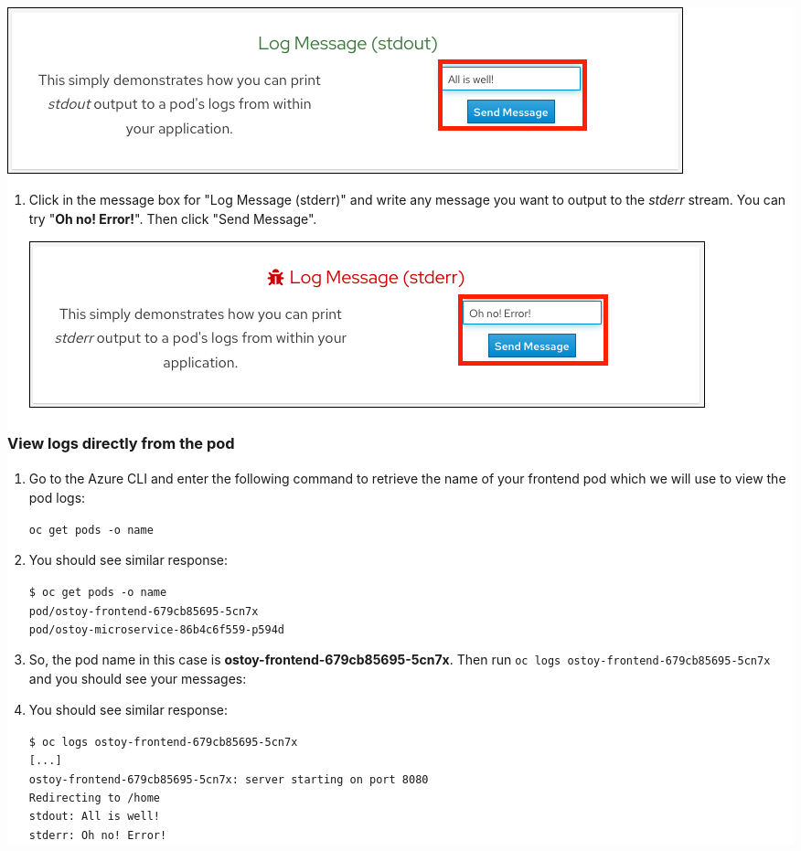    ![Logging stdout](../media/managedlab/8-ostoy-stdout.png)

1. Click in the message box for "Log Message (stderr)" and write any message you want to output to the *stderr* stream. You can try "**Oh no! Error!**".  Then click "Send Message".

   ![Logging stderr](../media/managedlab/9-ostoy-stderr.png)

### View logs directly from the pod

1. Go to the Azure CLI and enter the following command to retrieve the name of your frontend pod which we will use to view the pod logs:

   ```
   oc get pods -o name
   ```

1. You should see similar response:
   ```
   $ oc get pods -o name
   pod/ostoy-frontend-679cb85695-5cn7x
   pod/ostoy-microservice-86b4c6f559-p594d
   ```

1. So, the pod name in this case is **ostoy-frontend-679cb85695-5cn7x**.  Then run `oc logs ostoy-frontend-679cb85695-5cn7x` and you should see your messages:

1. You should see similar response:
   ```
   $ oc logs ostoy-frontend-679cb85695-5cn7x
   [...]
   ostoy-frontend-679cb85695-5cn7x: server starting on port 8080
   Redirecting to /home
   stdout: All is well!
   stderr: Oh no! Error!
   ```
